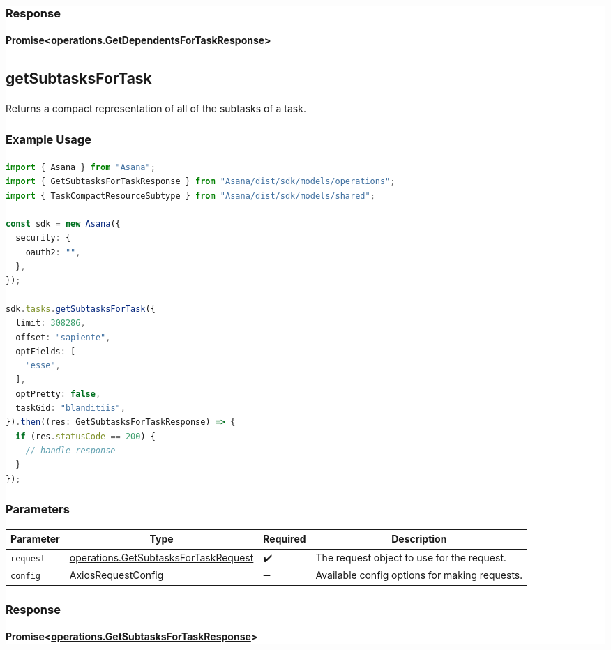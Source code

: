 
### Response

**Promise<[operations.GetDependentsForTaskResponse](../../models/operations/getdependentsfortaskresponse.md)>**


## getSubtasksForTask

Returns a compact representation of all of the subtasks of a task.

### Example Usage

```typescript
import { Asana } from "Asana";
import { GetSubtasksForTaskResponse } from "Asana/dist/sdk/models/operations";
import { TaskCompactResourceSubtype } from "Asana/dist/sdk/models/shared";

const sdk = new Asana({
  security: {
    oauth2: "",
  },
});

sdk.tasks.getSubtasksForTask({
  limit: 308286,
  offset: "sapiente",
  optFields: [
    "esse",
  ],
  optPretty: false,
  taskGid: "blanditiis",
}).then((res: GetSubtasksForTaskResponse) => {
  if (res.statusCode == 200) {
    // handle response
  }
});
```

### Parameters

| Parameter                                                                                    | Type                                                                                         | Required                                                                                     | Description                                                                                  |
| -------------------------------------------------------------------------------------------- | -------------------------------------------------------------------------------------------- | -------------------------------------------------------------------------------------------- | -------------------------------------------------------------------------------------------- |
| `request`                                                                                    | [operations.GetSubtasksForTaskRequest](../../models/operations/getsubtasksfortaskrequest.md) | :heavy_check_mark:                                                                           | The request object to use for the request.                                                   |
| `config`                                                                                     | [AxiosRequestConfig](https://axios-http.com/docs/req_config)                                 | :heavy_minus_sign:                                                                           | Available config options for making requests.                                                |


### Response

**Promise<[operations.GetSubtasksForTaskResponse](../../models/operations/getsubtasksfortaskresponse.md)>**
